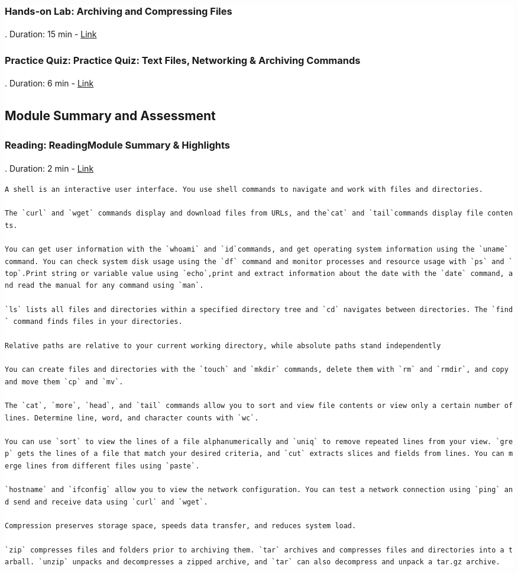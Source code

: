 ###  Hands-on Lab: Archiving and Compressing Files
. Duration: 15 min - [Link](https://www.coursera.org/learn/hands-on-introduction-to-linux-commands-and-shell-scripting/ungradedLti/YJd8h/hands-on-lab-archiving-and-compressing-files)

### Practice Quiz: Practice Quiz: Text Files, Networking & Archiving Commands
. Duration: 6 min - [Link](https://www.coursera.org/learn/hands-on-introduction-to-linux-commands-and-shell-scripting/quiz/eZo16/practice-quiz-text-files-networking-archiving-commands)

## Module Summary and Assessment
### Reading: ReadingModule Summary & Highlights
. Duration: 2 min - [Link](https://www.coursera.org/learn/hands-on-introduction-to-linux-commands-and-shell-scripting/supplement/zYXGk/module-summary-highlights)
```text
A shell is an interactive user interface. You use shell commands to navigate and work with files and directories.

The `curl` and `wget` commands display and download files from URLs, and the`cat` and `tail`commands display file contents.

You can get user information with the `whoami` and `id`commands, and get operating system information using the `uname` command. You can check system disk usage using the `df` command and monitor processes and resource usage with `ps` and `top`.Print string or variable value using `echo`,print and extract information about the date with the `date` command, and read the manual for any command using `man`.

`ls` lists all files and directories within a specified directory tree and `cd` navigates between directories. The `find` command finds files in your directories.

Relative paths are relative to your current working directory, while absolute paths stand independently

You can create files and directories with the `touch` and `mkdir` commands, delete them with `rm` and `rmdir`, and copy and move them `cp` and `mv`.

The `cat`, `more`, `head`, and `tail` commands allow you to sort and view file contents or view only a certain number of lines. Determine line, word, and character counts with `wc`.

You can use `sort` to view the lines of a file alphanumerically and `uniq` to remove repeated lines from your view. `grep` gets the lines of a file that match your desired criteria, and `cut` extracts slices and fields from lines. You can merge lines from different files using `paste`.

`hostname` and `ifconfig` allow you to view the network configuration. You can test a network connection using `ping` and send and receive data using `curl` and `wget`.

Compression preserves storage space, speeds data transfer, and reduces system load.

`zip` compresses files and folders prior to archiving them. `tar` archives and compresses files and directories into a tarball. `unzip` unpacks and decompresses a zipped archive, and `tar` can also decompress and unpack a tar.gz archive.
```
